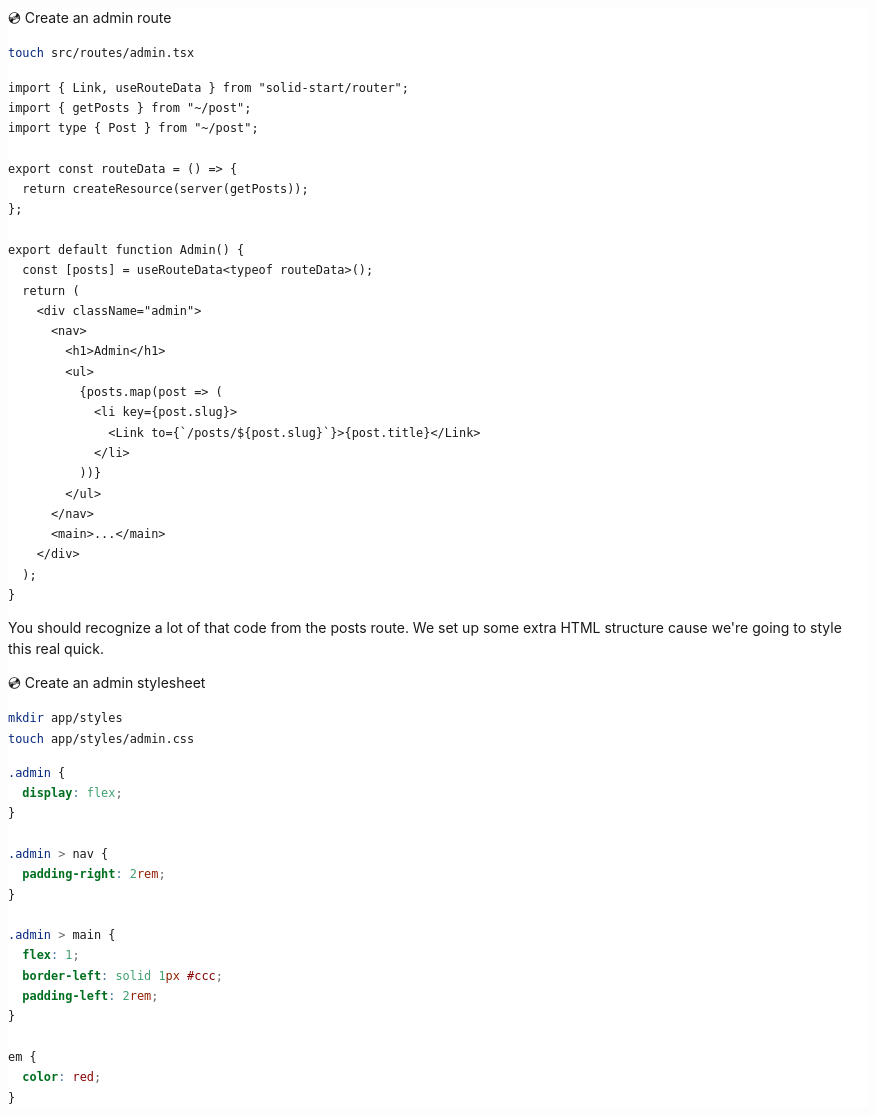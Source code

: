 💿 Create an admin route

```sh
touch src/routes/admin.tsx
```

```tsx filename=src/routes/admin.tsx
import { Link, useRouteData } from "solid-start/router";
import { getPosts } from "~/post";
import type { Post } from "~/post";

export const routeData = () => {
  return createResource(server(getPosts));
};

export default function Admin() {
  const [posts] = useRouteData<typeof routeData>();
  return (
    <div className="admin">
      <nav>
        <h1>Admin</h1>
        <ul>
          {posts.map(post => (
            <li key={post.slug}>
              <Link to={`/posts/${post.slug}`}>{post.title}</Link>
            </li>
          ))}
        </ul>
      </nav>
      <main>...</main>
    </div>
  );
}
```

You should recognize a lot of that code from the posts route. We set up some extra HTML structure cause we're going to style this real quick.

💿 Create an admin stylesheet

```sh
mkdir app/styles
touch app/styles/admin.css
```

```css filename=app/styles/admin.css
.admin {
  display: flex;
}

.admin > nav {
  padding-right: 2rem;
}

.admin > main {
  flex: 1;
  border-left: solid 1px #ccc;
  padding-left: 2rem;
}

em {
  color: red;
}
```
